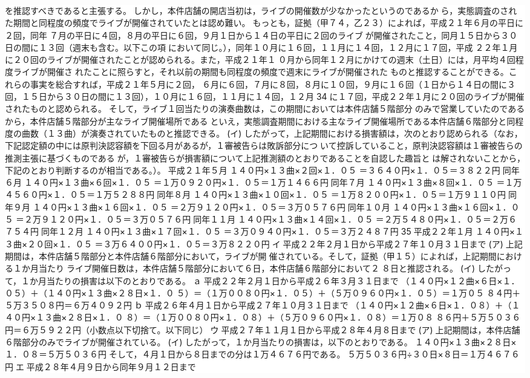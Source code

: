 を推認すべきであると主張する。 
しかし，本件店舗の開店当初は，ライブの開催数が少なかったというのであるか
ら，実態調査のされた期間と同程度の頻度でライブが開催されていたとは認め難い。
もっとも，証拠（甲７４，乙２３）によれば，平成２１年６月の平日に２回，同年
７月の平日に４回，８月の平日に６回，９月１日から１４日の平日に２回のライブ
が開催されたこと，同月１５日から３０日の間に１３回（週末も含む。以下この項
において同じ。），同年１０月に１６回，１１月に１４回，１２月に１７回，平成
２２年１月に２０回のライブが開催されたことが認められる。また，平成２１年１
０月から同年１２月にかけての週末（土日）には，月平均４回程度ライブが開催さ
れたことに照らすと，それ以前の期間も同程度の頻度で週末にライブが開催された
ものと推認することができる。これらの事実を総合すれば，平成２１年５月に２回，
６月に６回，７月に８回，８月に１０回，９月に１６回（１日から１４日の間に３
回，１５日から３０日の間に１３回），１０月に１６回，１１月に１４回，１２月
34 
に１７回，平成２２年１月に２０回のライブが開催されたものと認められる。 
そして，ライブ１回当たりの演奏曲数は，この期間においては本件店舗５階部分
のみで営業していたのであるから，本件店舗５階部分が主なライブ開催場所である
といえ，実態調査期間における主なライブ開催場所である本件店舗６階部分と同程
度の曲数（１３曲）が演奏されていたものと推認できる。 
(イ) したがって，上記期間における損害額は，次のとおり認められる（なお，
下記認定額の中には原判決認容額を下回る月があるが，１審被告らは敗訴部分につ
いて控訴していること，原判決認容額は１審被告らの推測主張に基づくものである
が，１審被告らが損害額について上記推測額のとおりであることを自認した趣旨と
は解されないことから，下記のとおり判断するのが相当である。）。 
平成２１年５月  １４０円×１３曲×２回×１．０５ 
＝３６４０円×１．０５＝３８２２円 
同年６月     １４０円×１３曲×６回×１．０５ 
＝１万０９２０円×１．０５＝１万１４６６円 
同年７月     １４０円×１３曲×８回×１．０５ 
＝１万４５６０円×１．０５＝１万５２８８円 
同年８月     １４０円×１３曲×１０回×１．０５ 
＝１万８２００円×１．０５＝１万９１１０円 
同年９月     １４０円×１３曲×１６回×１．０５ 
＝２万９１２０円×１．０５＝３万０５７６円 
同年１０月    １４０円×１３曲×１６回×１．０５ 
＝２万９１２０円×１．０５＝３万０５７６円 
同年１１月    １４０円×１３曲×１４回×１．０５ 
＝２万５４８０円×１．０５＝２万６７５４円 
同年１２月    １４０円×１３曲×１７回×１．０５ 
＝３万０９４０円×１．０５＝３万２４８７円 
35 
平成２２年１月  １４０円×１３曲×２０回×１．０５ 
＝３万６４００円×１．０５＝３万８２２０円 
 イ 平成２２年２月１日から平成２７年１０月３１日まで 
 (ア) 上記期間は，本件店舗５階部分と本件店舗６階部分において，ライブが開
催されている。そして，証拠（甲１５）によれば，上記期間における１か月当たり
ライブ開催日数は，本件店舗５階部分において６日，本件店舗６階部分において２
８日と推認される。 
(イ) したがって，１か月当たりの損害は以下のとおりである。 
ａ 平成２２年２月１日から平成２６年３月３１日まで 
 （１４０円×１２曲×６日×１．０５）＋（１４０円×１３曲×２８日×１．０
５）＝（１万００８０円×１．０５）＋（５万０９６０円×１．０５）＝１万０５
８４円＋５万３５０８円＝６万４０９２円 
ｂ 平成２６年４月１日から平成２７年１０月３１日まで 
 （１４０円×１２曲×６日×１．０８）＋（１４０円×１３曲×２８日×１．０
８）＝（１万００８０円×１．０８）＋（５万０９６０円×１．０８）＝１万０８
８６円＋５万５０３６円＝６万５９２２円（小数点以下切捨て。以下同じ） 
ウ 平成２７年１１月１日から平成２８年４月８日まで 
(ア) 上記期間は，本件店舗６階部分のみでライブが開催されている。 
(イ) したがって，１か月当たりの損害は，以下のとおりである。 
１４０円×１３曲×２８日×１．０８＝５万５０３６円 
そして，４月１日から８日までの分は１万４６７６円である。 
５万５０３６円÷３０日×８日＝１万４６７６円 
エ 平成２８年４月９日から同年９月１２日まで 